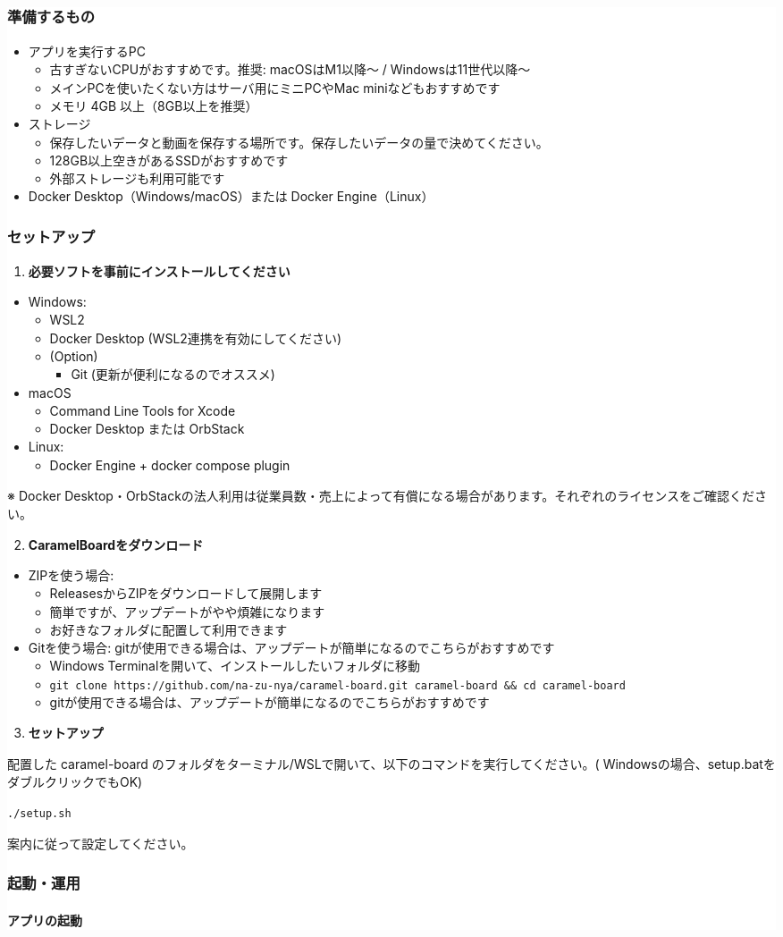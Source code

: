 ### 準備するもの

- アプリを実行するPC
  - 古すぎないCPUがおすすめです。推奨: macOSはM1以降〜 / Windowsは11世代以降〜
  - メインPCを使いたくない方はサーバ用にミニPCやMac miniなどもおすすめです
  - メモリ 4GB 以上（8GB以上を推奨）
- ストレージ
  - 保存したいデータと動画を保存する場所です。保存したいデータの量で決めてください。
  - 128GB以上空きがあるSSDがおすすめです
  - 外部ストレージも利用可能です
- Docker Desktop（Windows/macOS）または Docker Engine（Linux）

### セットアップ

1. **必要ソフトを事前にインストールしてください**

- Windows:
  - WSL2
  - Docker Desktop (WSL2連携を有効にしてください)
  - (Option)
    - Git (更新が便利になるのでオススメ)
- macOS
  - Command Line Tools for Xcode
  - Docker Desktop または OrbStack
- Linux:
  - Docker Engine + docker compose plugin

※ Docker Desktop・OrbStackの法人利用は従業員数・売上によって有償になる場合があります。それぞれのライセンスをご確認ください。

2. **CaramelBoardをダウンロード**

- ZIPを使う場合:
  - ReleasesからZIPをダウンロードして展開します
  - 簡単ですが、アップデートがやや煩雑になります
  - お好きなフォルダに配置して利用できます
- Gitを使う場合: gitが使用できる場合は、アップデートが簡単になるのでこちらがおすすめです
  - Windows Terminalを開いて、インストールしたいフォルダに移動
  - `git clone https://github.com/na-zu-nya/caramel-board.git caramel-board && cd caramel-board`
  - gitが使用できる場合は、アップデートが簡単になるのでこちらがおすすめです


3. **セットアップ**

配置した caramel-board のフォルダをターミナル/WSLで開いて、以下のコマンドを実行してください。(
Windowsの場合、setup.batをダブルクリックでもOK)

```bash
./setup.sh
```

案内に従って設定してください。

### 起動・運用

#### アプリの起動
